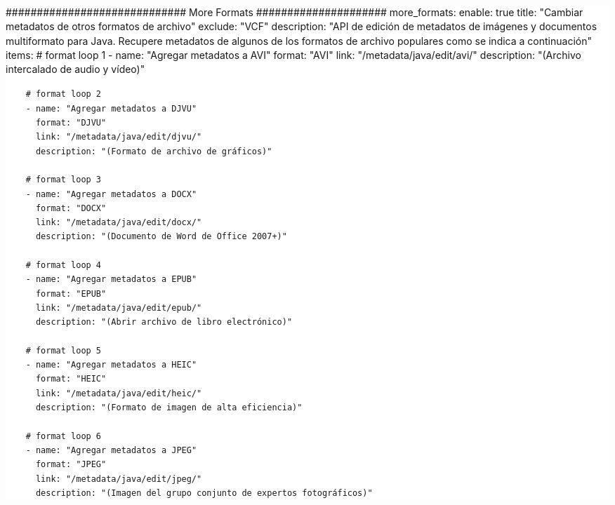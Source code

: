 
############################# More Formats #####################
more_formats:
    enable: true
    title: "Cambiar metadatos de otros formatos de archivo"
    exclude: "VCF"
    description: "API de edición de metadatos de imágenes y documentos multiformato para Java. Recupere metadatos de algunos de los formatos de archivo populares como se indica a continuación"
    items: 
        # format loop 1
        - name: "Agregar metadatos a AVI"
          format: "AVI"
          link: "/metadata/java/edit/avi/"
          description: "(Archivo intercalado de audio y vídeo)"
          
        # format loop 2
        - name: "Agregar metadatos a DJVU"
          format: "DJVU"
          link: "/metadata/java/edit/djvu/"
          description: "(Formato de archivo de gráficos)"
          
        # format loop 3
        - name: "Agregar metadatos a DOCX"
          format: "DOCX"
          link: "/metadata/java/edit/docx/"
          description: "(Documento de Word de Office 2007+)"
          
        # format loop 4
        - name: "Agregar metadatos a EPUB"
          format: "EPUB"
          link: "/metadata/java/edit/epub/"
          description: "(Abrir archivo de libro electrónico)"
          
        # format loop 5
        - name: "Agregar metadatos a HEIC"
          format: "HEIC"
          link: "/metadata/java/edit/heic/"
          description: "(Formato de imagen de alta eficiencia)"
          
        # format loop 6
        - name: "Agregar metadatos a JPEG"
          format: "JPEG"
          link: "/metadata/java/edit/jpeg/"
          description: "(Imagen del grupo conjunto de expertos fotográficos)"
          